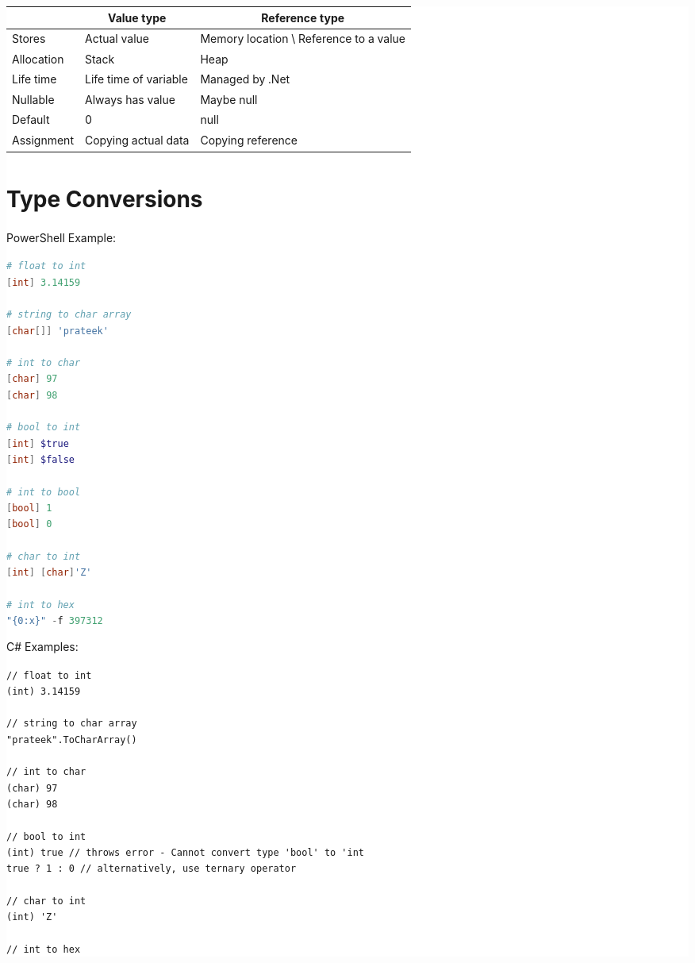 ||Value type|Reference type|
|--|--|--|
|Stores|Actual value|Memory location \ Reference to a value|
|Allocation|Stack|Heap|
|Life time|Life time of variable|Managed by .Net|
|Nullable|Always has value|Maybe null|
|Default|0|null|
|Assignment|Copying actual data|Copying reference|


# Type Conversions

PowerShell Example:

```PowerShell
# float to int
[int] 3.14159

# string to char array
[char[]] 'prateek'

# int to char
[char] 97
[char] 98

# bool to int
[int] $true
[int] $false

# int to bool
[bool] 1
[bool] 0

# char to int
[int] [char]'Z'

# int to hex
"{0:x}" -f 397312
```

C# Examples:

```CSharp
// float to int
(int) 3.14159

// string to char array
"prateek".ToCharArray()

// int to char
(char) 97
(char) 98

// bool to int
(int) true // throws error - Cannot convert type 'bool' to 'int
true ? 1 : 0 // alternatively, use ternary operator

// char to int
(int) 'Z'

// int to hex
```